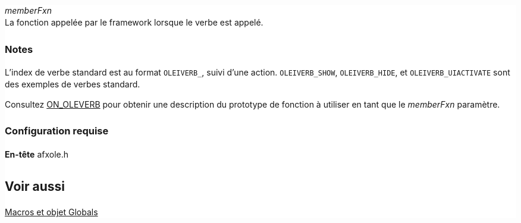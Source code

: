 *memberFxn*  
La fonction appelée par le framework lorsque le verbe est appelé.

### <a name="remarks"></a>Notes

L’index de verbe standard est au format `OLEIVERB_`, suivi d’une action. `OLEIVERB_SHOW`, `OLEIVERB_HIDE`, et `OLEIVERB_UIACTIVATE` sont des exemples de verbes standard.

Consultez [ON_OLEVERB](#on_oleverb) pour obtenir une description du prototype de fonction à utiliser en tant que le *memberFxn* paramètre.


### <a name="requirements"></a>Configuration requise

**En-tête** afxole.h

## <a name="see-also"></a>Voir aussi

[Macros et objet Globals](../../mfc/reference/mfc-macros-and-globals.md)
